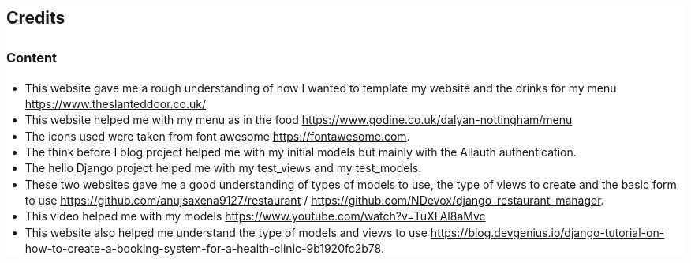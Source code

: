 ## Credits ##

### Content ###

- This website gave me a rough understanding of how I wanted to template my website and the drinks for my menu https://www.theslanteddoor.co.uk/
- This website helped me with my menu as in the food https://www.godine.co.uk/dalyan-nottingham/menu
- The icons used were taken from font awesome https://fontawesome.com.
- The think before I blog project helped me with my initial models but mainly with the Allauth authentication.
- The hello Django project helped me with my test_views and my test_models.
- These two websites gave me a good understanding of types of models to use, the type of views to create and the basic form to use https://github.com/anujsaxena9127/restaurant / https://github.com/NDevox/django_restaurant_manager.
- This video helped me with my models https://www.youtube.com/watch?v=TuXFAl8aMvc
- This website also helped me understand the type of models and views to use https://blog.devgenius.io/django-tutorial-on-how-to-create-a-booking-system-for-a-health-clinic-9b1920fc2b78.
